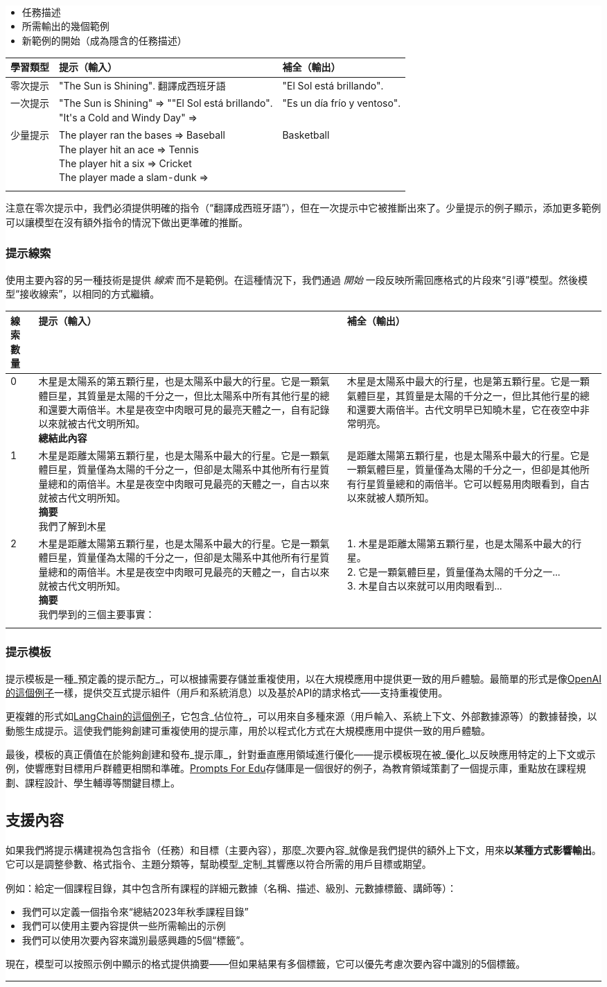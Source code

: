 - 任務描述
- 所需輸出的幾個範例
- 新範例的開始（成為隱含的任務描述）

| 學習類型 | 提示（輸入）                                                                                                                                        | 補全（輸出）         |
| :------- | :------------------------------------------------------------------------------------------------------------------------------------------------ | :------------------ |
| 零次提示 | "The Sun is Shining". 翻譯成西班牙語                                                                                                            | "El Sol está brillando".    |
| 一次提示 | "The Sun is Shining" => ""El Sol está brillando". <br> "It's a Cold and Windy Day" =>                                                                 | "Es un día frío y ventoso". |
| 少量提示 | The player ran the bases => Baseball <br/> The player hit an ace => Tennis <br/> The player hit a six => Cricket <br/> The player made a slam-dunk => | Basketball                  |
|          |                                                                                                                                                       |                             |

注意在零次提示中，我們必須提供明確的指令（“翻譯成西班牙語”），但在一次提示中它被推斷出來了。少量提示的例子顯示，添加更多範例可以讓模型在沒有額外指令的情況下做出更準確的推斷。

### 提示線索

使用主要內容的另一種技術是提供 _線索_ 而不是範例。在這種情況下，我們通過 _開始_ 一段反映所需回應格式的片段來“引導”模型。然後模型“接收線索”，以相同的方式繼續。

| 線索數量 | 提示（輸入）                                                                                                                                                                                                                                                                                                                                                                                                                                               | 補全（輸出）                                                                                                                                                                                                                                                                                       |
| :------- | :----------------------------------------------------------------------------------------------------------------------------------------------------------------------------------------------------------------------------------------------------------------------------------------------------------------------------------------------------------------------------------------------------------------------------------------------------------- | :------------------------------------------------------------------------------------------------------------------------------------------------------------------------------------------------------------------------------------------------------------------------------------------------ |
| 0        | 木星是太陽系的第五顆行星，也是太陽系中最大的行星。它是一顆氣體巨星，其質量是太陽的千分之一，但比太陽系中所有其他行星的總和還要大兩倍半。木星是夜空中肉眼可見的最亮天體之一，自有記錄以來就被古代文明所知。 <br/>**總結此內容**                                       | 木星是太陽系中最大的行星，也是第五顆行星。它是一顆氣體巨星，其質量是太陽的千分之一，但比其他行星的總和還要大兩倍半。古代文明早已知曉木星，它在夜空中非常明亮。 |
| 1              | 木星是距離太陽第五顆行星，也是太陽系中最大的行星。它是一顆氣體巨星，質量僅為太陽的千分之一，但卻是太陽系中其他所有行星質量總和的兩倍半。木星是夜空中肉眼可見最亮的天體之一，自古以來就被古代文明所知。<br/>**摘要**<br/>我們了解到木星 | 是距離太陽第五顆行星，也是太陽系中最大的行星。它是一顆氣體巨星，質量僅為太陽的千分之一，但卻是其他所有行星質量總和的兩倍半。它可以輕易用肉眼看到，自古以來就被人類所知。 |
| 2              | 木星是距離太陽第五顆行星，也是太陽系中最大的行星。它是一顆氣體巨星，質量僅為太陽的千分之一，但卻是太陽系中其他所有行星質量總和的兩倍半。木星是夜空中肉眼可見最亮的天體之一，自古以來就被古代文明所知。<br/>**摘要**<br/>我們學到的三個主要事實： | 1. 木星是距離太陽第五顆行星，也是太陽系中最大的行星。<br/> 2. 它是一顆氣體巨星，質量僅為太陽的千分之一...<br/> 3. 木星自古以來就可以用肉眼看到... |
|                |                                                                                                                                                                                                                                                                                                                                                                                                                                                              |                                                                                                                                                                                                                                                                                                           |

### 提示模板

提示模板是一種_預定義的提示配方_，可以根據需要存儲並重複使用，以在大規模應用中提供更一致的用戶體驗。最簡單的形式是像[OpenAI的這個例子](https://platform.openai.com/examples?WT.mc_id=academic-105485-koreyst)一樣，提供交互式提示組件（用戶和系統消息）以及基於API的請求格式——支持重複使用。

更複雜的形式如[LangChain的這個例子](https://python.langchain.com/docs/concepts/prompt_templates/?WT.mc_id=academic-105485-koreyst)，它包含_佔位符_，可以用來自多種來源（用戶輸入、系統上下文、外部數據源等）的數據替換，以動態生成提示。這使我們能夠創建可重複使用的提示庫，用於以程式化方式在大規模應用中提供一致的用戶體驗。

最後，模板的真正價值在於能夠創建和發布_提示庫_，針對垂直應用領域進行優化——提示模板現在被_優化_以反映應用特定的上下文或示例，使響應對目標用戶群體更相關和準確。[Prompts For Edu](https://github.com/microsoft/prompts-for-edu?WT.mc_id=academic-105485-koreyst)存儲庫是一個很好的例子，為教育領域策劃了一個提示庫，重點放在課程規劃、課程設計、學生輔導等關鍵目標上。

## 支援內容

如果我們將提示構建視為包含指令（任務）和目標（主要內容），那麼_次要內容_就像是我們提供的額外上下文，用來**以某種方式影響輸出**。它可以是調整參數、格式指令、主題分類等，幫助模型_定制_其響應以符合所需的用戶目標或期望。

例如：給定一個課程目錄，其中包含所有課程的詳細元數據（名稱、描述、級別、元數據標籤、講師等）：

- 我們可以定義一個指令來“總結2023年秋季課程目錄”
- 我們可以使用主要內容提供一些所需輸出的示例
- 我們可以使用次要內容來識別最感興趣的5個“標籤”。

現在，模型可以按照示例中顯示的格式提供摘要——但如果結果有多個標籤，它可以優先考慮次要內容中識別的5個標籤。

---